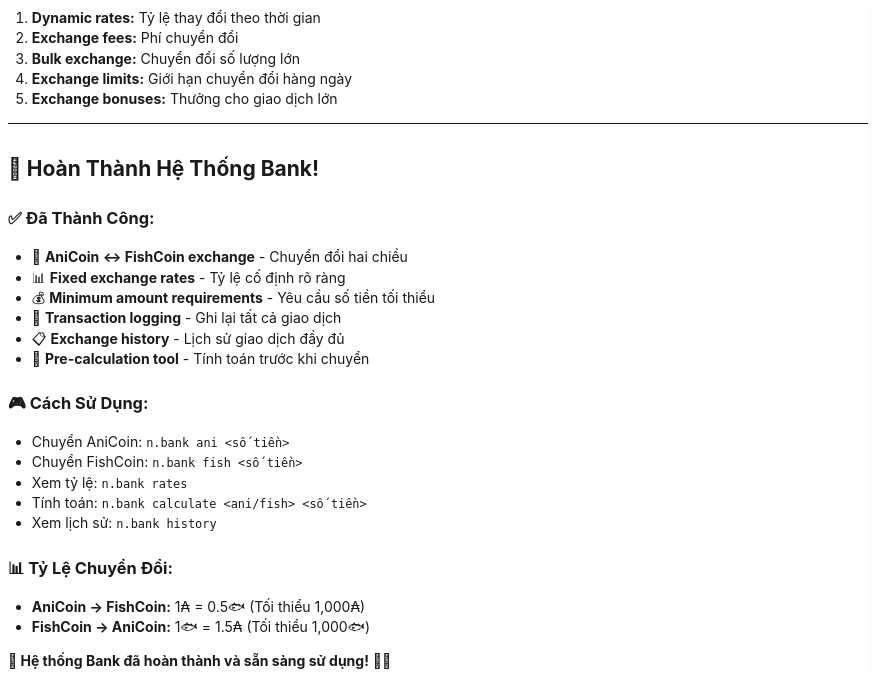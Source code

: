1. **Dynamic rates:** Tỷ lệ thay đổi theo thời gian
2. **Exchange fees:** Phí chuyển đổi
3. **Bulk exchange:** Chuyển đổi số lượng lớn
4. **Exchange limits:** Giới hạn chuyển đổi hàng ngày
5. **Exchange bonuses:** Thưởng cho giao dịch lớn

---

## 🎉 **Hoàn Thành Hệ Thống Bank!**

### ✅ **Đã Thành Công:**
- 💱 **AniCoin ↔ FishCoin exchange** - Chuyển đổi hai chiều
- 📊 **Fixed exchange rates** - Tỷ lệ cố định rõ ràng
- 💰 **Minimum amount requirements** - Yêu cầu số tiền tối thiểu
- 📝 **Transaction logging** - Ghi lại tất cả giao dịch
- 📋 **Exchange history** - Lịch sử giao dịch đầy đủ
- 🧮 **Pre-calculation tool** - Tính toán trước khi chuyển

### 🎮 **Cách Sử Dụng:**
- Chuyển AniCoin: `n.bank ani <số tiền>`
- Chuyển FishCoin: `n.bank fish <số tiền>`
- Xem tỷ lệ: `n.bank rates`
- Tính toán: `n.bank calculate <ani/fish> <số tiền>`
- Xem lịch sử: `n.bank history`

### 📊 **Tỷ Lệ Chuyển Đổi:**
- **AniCoin → FishCoin:** 1₳ = 0.5🐟 (Tối thiểu 1,000₳)
- **FishCoin → AniCoin:** 1🐟 = 1.5₳ (Tối thiểu 1,000🐟)

**🎉 Hệ thống Bank đã hoàn thành và sẵn sàng sử dụng!** 🏦✨ 